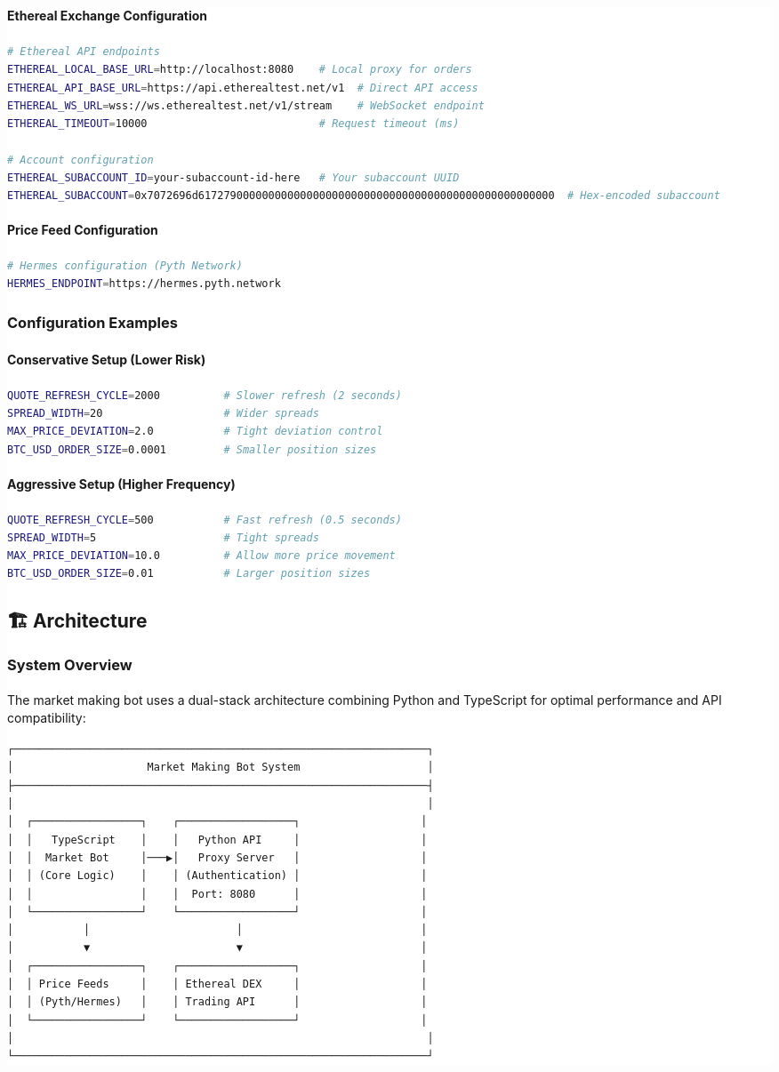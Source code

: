 #### **Ethereal Exchange Configuration**

```bash
# Ethereal API endpoints
ETHEREAL_LOCAL_BASE_URL=http://localhost:8080    # Local proxy for orders
ETHEREAL_API_BASE_URL=https://api.etherealtest.net/v1  # Direct API access
ETHEREAL_WS_URL=wss://ws.etherealtest.net/v1/stream    # WebSocket endpoint
ETHEREAL_TIMEOUT=10000                           # Request timeout (ms)

# Account configuration
ETHEREAL_SUBACCOUNT_ID=your-subaccount-id-here   # Your subaccount UUID
ETHEREAL_SUBACCOUNT=0x7072696d61727900000000000000000000000000000000000000000000000000  # Hex-encoded subaccount
```

#### **Price Feed Configuration**

```bash
# Hermes configuration (Pyth Network)
HERMES_ENDPOINT=https://hermes.pyth.network
```

### Configuration Examples

#### Conservative Setup (Lower Risk)
```bash
QUOTE_REFRESH_CYCLE=2000          # Slower refresh (2 seconds)
SPREAD_WIDTH=20                   # Wider spreads
MAX_PRICE_DEVIATION=2.0           # Tight deviation control
BTC_USD_ORDER_SIZE=0.0001         # Smaller position sizes
```

#### Aggressive Setup (Higher Frequency)
```bash
QUOTE_REFRESH_CYCLE=500           # Fast refresh (0.5 seconds)
SPREAD_WIDTH=5                    # Tight spreads
MAX_PRICE_DEVIATION=10.0          # Allow more price movement
BTC_USD_ORDER_SIZE=0.01           # Larger position sizes
```

## 🏗️ Architecture

### System Overview

The market making bot uses a dual-stack architecture combining Python and TypeScript for optimal performance and API compatibility:

```
┌─────────────────────────────────────────────────────────────────┐
│                     Market Making Bot System                    │
├─────────────────────────────────────────────────────────────────┤
│                                                                 │
│  ┌─────────────────┐    ┌──────────────────┐                   │
│  │   TypeScript    │    │   Python API     │                   │
│  │  Market Bot     │───▶│   Proxy Server   │                   │
│  │ (Core Logic)    │    │ (Authentication) │                   │
│  │                 │    │  Port: 8080      │                   │
│  └─────────────────┘    └──────────────────┘                   │
│           │                       │                            │
│           ▼                       ▼                            │
│  ┌─────────────────┐    ┌──────────────────┐                   │
│  │ Price Feeds     │    │ Ethereal DEX     │                   │
│  │ (Pyth/Hermes)   │    │ Trading API      │                   │
│  └─────────────────┘    └──────────────────┘                   │
│                                                                 │
└─────────────────────────────────────────────────────────────────┘
```